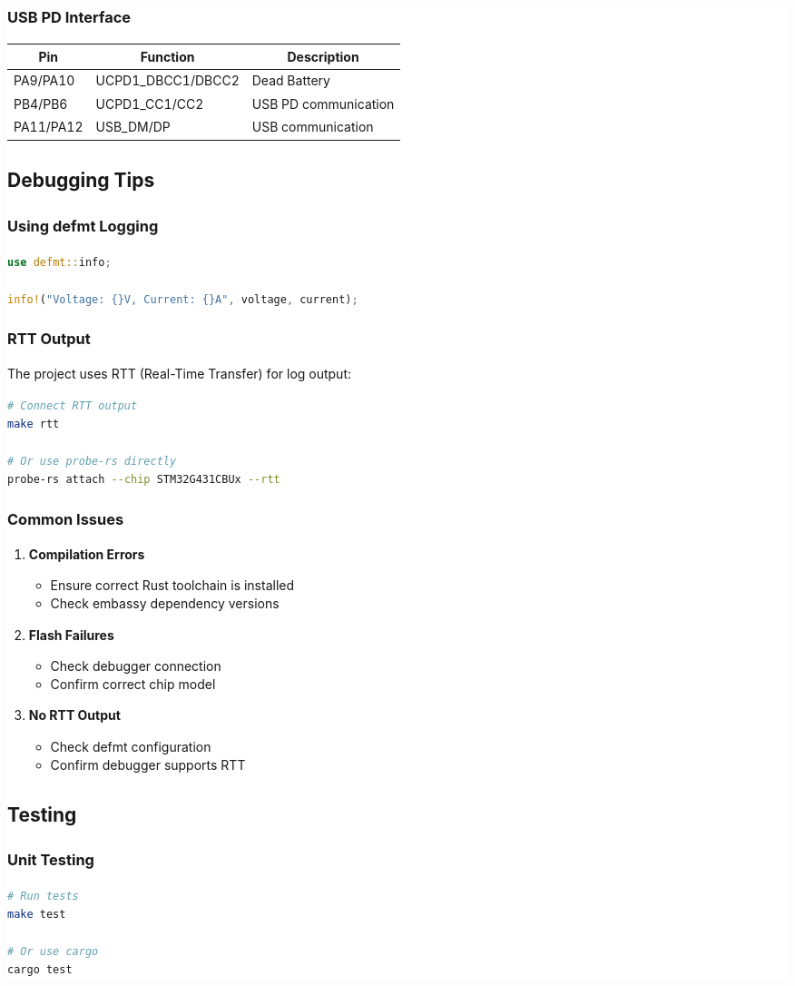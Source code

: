 ### USB PD Interface

| Pin | Function | Description |
|-----|----------|-------------|
| PA9/PA10 | UCPD1_DBCC1/DBCC2 | Dead Battery |
| PB4/PB6 | UCPD1_CC1/CC2 | USB PD communication |
| PA11/PA12 | USB_DM/DP | USB communication |

## Debugging Tips

### Using defmt Logging

```rust
use defmt::info;

info!("Voltage: {}V, Current: {}A", voltage, current);
```

### RTT Output

The project uses RTT (Real-Time Transfer) for log output:

```bash
# Connect RTT output
make rtt

# Or use probe-rs directly
probe-rs attach --chip STM32G431CBUx --rtt
```

### Common Issues

1. **Compilation Errors**
   - Ensure correct Rust toolchain is installed
   - Check embassy dependency versions

2. **Flash Failures**
   - Check debugger connection
   - Confirm correct chip model

3. **No RTT Output**
   - Check defmt configuration
   - Confirm debugger supports RTT

## Testing

### Unit Testing

```bash
# Run tests
make test

# Or use cargo
cargo test
```
